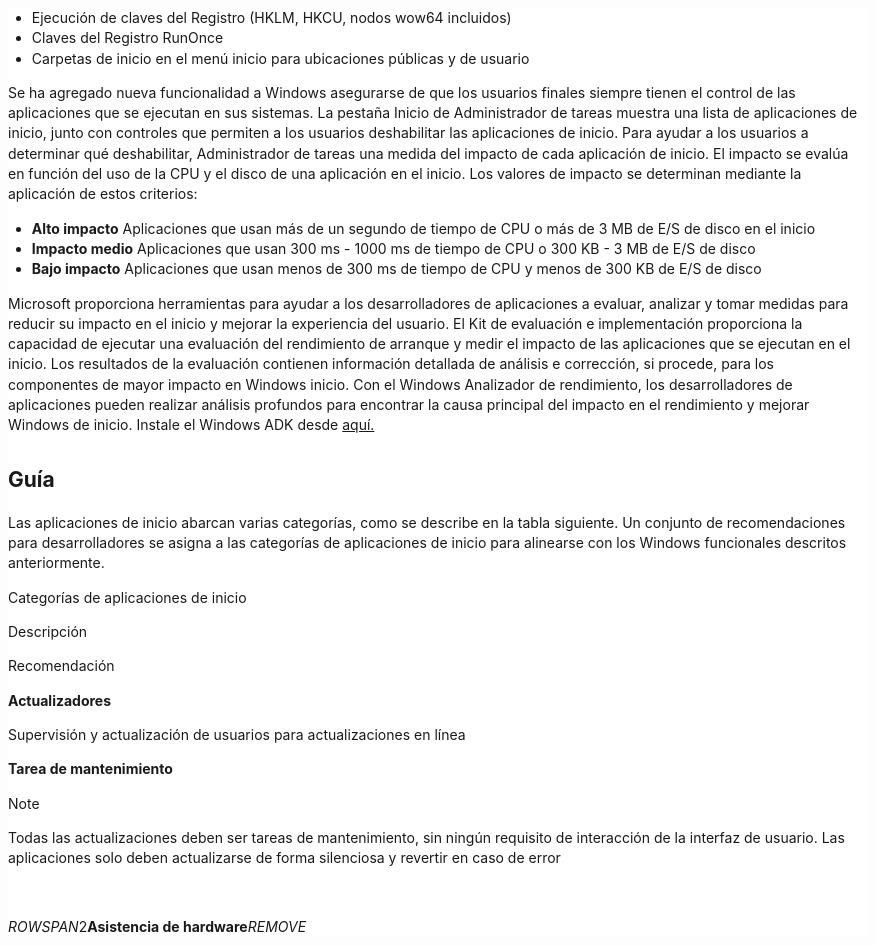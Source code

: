 -   Ejecución de claves del Registro (HKLM, HKCU, nodos wow64 incluidos)
-   Claves del Registro RunOnce
-   Carpetas de inicio en el menú inicio para ubicaciones públicas y de usuario

Se ha agregado nueva funcionalidad a Windows asegurarse de que los usuarios finales siempre tienen el control de las aplicaciones que se ejecutan en sus sistemas. La pestaña Inicio de Administrador de tareas muestra una lista de aplicaciones de inicio, junto con controles que permiten a los usuarios deshabilitar las aplicaciones de inicio. Para ayudar a los usuarios a determinar qué deshabilitar, Administrador de tareas una medida del impacto de cada aplicación de inicio. El impacto se evalúa en función del uso de la CPU y el disco de una aplicación en el inicio. Los valores de impacto se determinan mediante la aplicación de estos criterios:

-   **Alto impacto**   Aplicaciones que usan más de un segundo de tiempo de CPU o más de 3 MB de E/S de disco en el inicio
-   **Impacto medio**   Aplicaciones que usan 300 ms - 1000 ms de tiempo de CPU o 300 KB - 3 MB de E/S de disco
-   **Bajo impacto**   Aplicaciones que usan menos de 300 ms de tiempo de CPU y menos de 300 KB de E/S de disco

Microsoft proporciona herramientas para ayudar a los desarrolladores de aplicaciones a evaluar, analizar y tomar medidas para reducir su impacto en el inicio y mejorar la experiencia del usuario. El Kit de evaluación e implementación proporciona la capacidad de ejecutar una evaluación del rendimiento de arranque y medir el impacto de las aplicaciones que se ejecutan en el inicio. Los resultados de la evaluación contienen información detallada de análisis e corrección, si procede, para los componentes de mayor impacto en Windows inicio. Con el Windows Analizador de rendimiento, los desarrolladores de aplicaciones pueden realizar análisis profundos para encontrar la causa principal del impacto en el rendimiento y mejorar Windows de inicio. Instale el Windows ADK desde [aquí.](/previous-versions/windows/hh825494(v=win.10))

## <a name="guidance"></a>Guía

Las aplicaciones de inicio abarcan varias categorías, como se describe en la tabla siguiente. Un conjunto de recomendaciones para desarrolladores se asigna a las categorías de aplicaciones de inicio para alinearse con los Windows funcionales descritos anteriormente.



Categorías de aplicaciones de inicio

Descripción

Recomendación

**Actualizadores**

Supervisión y actualización de usuarios para actualizaciones en línea

**Tarea de mantenimiento**

> [!Note]  
> Todas las actualizaciones deben ser tareas de mantenimiento, sin ningún requisito de interacción de la interfaz de usuario. Las aplicaciones solo deben actualizarse de forma silenciosa y revertir en caso de error

<br/>

${ROWSPAN2}$**Asistencia de hardware**${REMOVE}$  
